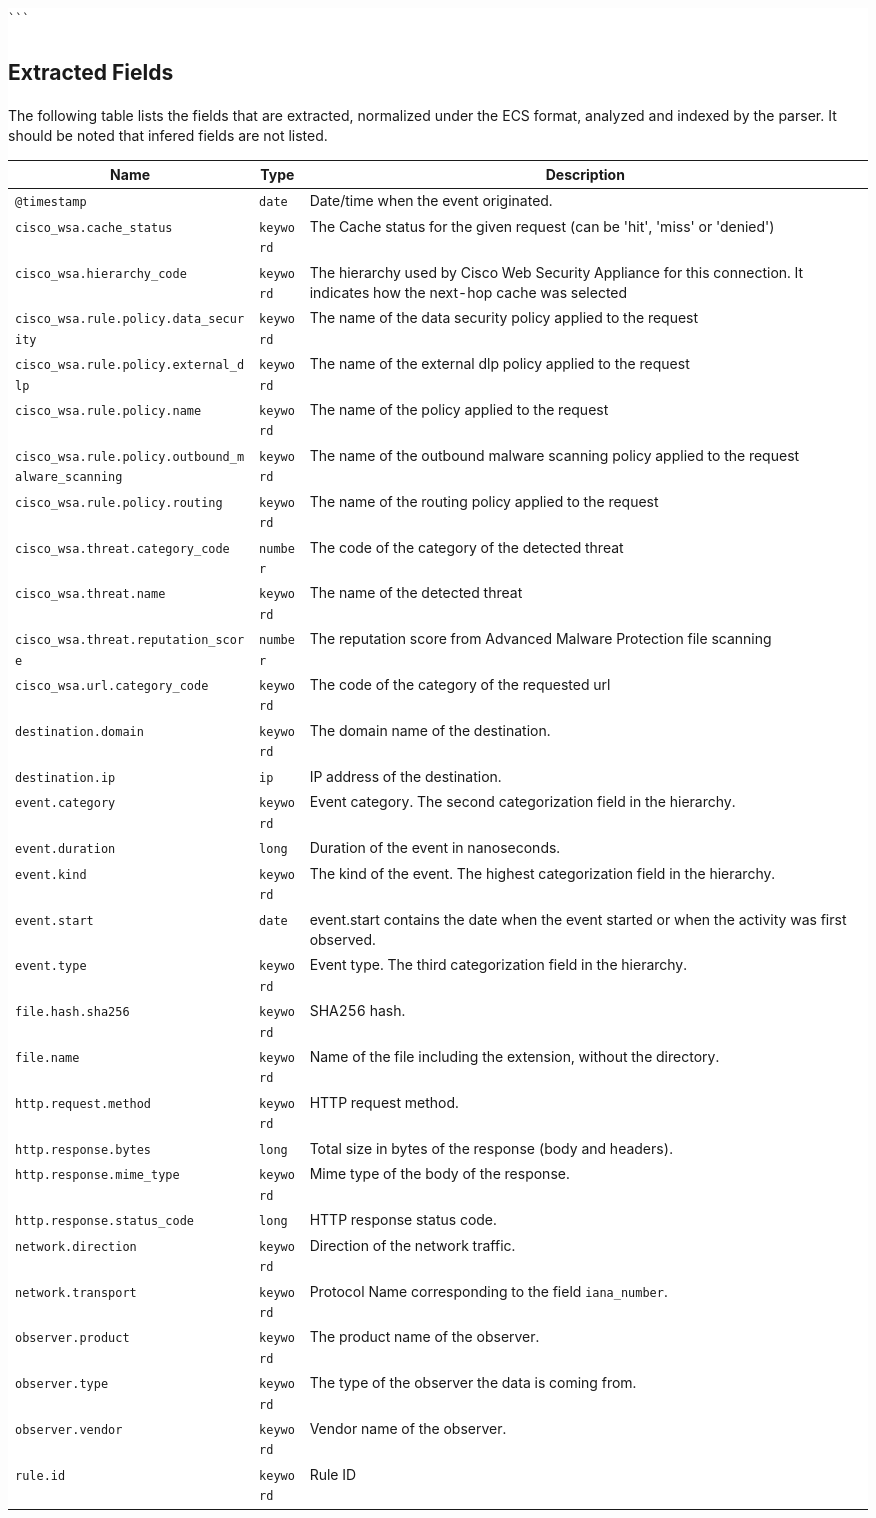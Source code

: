 	```





## Extracted Fields

The following table lists the fields that are extracted, normalized under the ECS format, analyzed and indexed by the parser. It should be noted that infered fields are not listed.

| Name | Type | Description                |
| ---- | ---- | ---------------------------|
|`@timestamp` | `date` | Date/time when the event originated. |
|`cisco_wsa.cache_status` | `keyword` | The Cache status for the given request (can be 'hit', 'miss' or 'denied') |
|`cisco_wsa.hierarchy_code` | `keyword` | The hierarchy used by Cisco Web Security Appliance for this connection. It indicates how the next-hop cache was selected |
|`cisco_wsa.rule.policy.data_security` | `keyword` | The name of the data security policy applied to the request |
|`cisco_wsa.rule.policy.external_dlp` | `keyword` | The name of the external dlp policy applied to the request |
|`cisco_wsa.rule.policy.name` | `keyword` | The name of the policy applied to the request |
|`cisco_wsa.rule.policy.outbound_malware_scanning` | `keyword` | The name of the outbound malware scanning policy applied to the request |
|`cisco_wsa.rule.policy.routing` | `keyword` | The name of the routing policy applied to the request |
|`cisco_wsa.threat.category_code` | `number` | The code of the category of the detected threat |
|`cisco_wsa.threat.name` | `keyword` | The name of the detected threat |
|`cisco_wsa.threat.reputation_score` | `number` | The reputation score from Advanced Malware Protection file scanning |
|`cisco_wsa.url.category_code` | `keyword` | The code of the category of the requested url |
|`destination.domain` | `keyword` | The domain name of the destination. |
|`destination.ip` | `ip` | IP address of the destination. |
|`event.category` | `keyword` | Event category. The second categorization field in the hierarchy. |
|`event.duration` | `long` | Duration of the event in nanoseconds. |
|`event.kind` | `keyword` | The kind of the event. The highest categorization field in the hierarchy. |
|`event.start` | `date` | event.start contains the date when the event started or when the activity was first observed. |
|`event.type` | `keyword` | Event type. The third categorization field in the hierarchy. |
|`file.hash.sha256` | `keyword` | SHA256 hash. |
|`file.name` | `keyword` | Name of the file including the extension, without the directory. |
|`http.request.method` | `keyword` | HTTP request method. |
|`http.response.bytes` | `long` | Total size in bytes of the response (body and headers). |
|`http.response.mime_type` | `keyword` | Mime type of the body of the response. |
|`http.response.status_code` | `long` | HTTP response status code. |
|`network.direction` | `keyword` | Direction of the network traffic. |
|`network.transport` | `keyword` | Protocol Name corresponding to the field `iana_number`. |
|`observer.product` | `keyword` | The product name of the observer. |
|`observer.type` | `keyword` | The type of the observer the data is coming from. |
|`observer.vendor` | `keyword` | Vendor name of the observer. |
|`rule.id` | `keyword` | Rule ID |